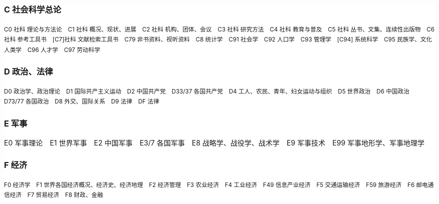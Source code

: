 
<h3 id='C'>C 社会科学总论</h3>
<small>
C0 社科 理论与方法论⠀
C1 社科 概况、现状、进展⠀
C2 社科 机构、团体、会议⠀
C3 社科 研究方法⠀
C4 社科 教育与普及⠀
C5 社科 丛书、文集、连续性出版物⠀
C6 社科 参考工具书⠀
[C7]社科 文献检索工具书⠀
C79 非书资料、视听资料⠀
C8 统计学⠀
C91 社会学⠀
C92 人口学⠀
C93 管理学⠀
[C94] 系统科学⠀
C95 民族学、文化人类学⠀
C96 人才学⠀
C97 劳动科学⠀
</small>
<br>


<h3 id='D'>D 政治、法律</h3>
<small>
D0 政治学、政治理论⠀
D1 国际共产主义运动⠀
D2 中国共产党⠀
D33/37 各国共产党⠀
D4 工人、农民、青年、妇女运动与组织⠀
D5 世界政治⠀
D6 中国政治⠀
D73/77 各国政治⠀
D8 外交、国际关系⠀
D9 法律⠀
DF 法律⠀
</small>
<br>


<h3 id='E'>E 军事</h3>
E0 军事理论⠀
E1 世界军事⠀
E2 中国军事⠀
E3/7 各国军事⠀
E8 战略学、战役学、战术学⠀
E9 军事技术⠀
E99 军事地形学、军事地理学⠀
<br>

<h3 id='F'>F 经济</h3>
<small>
F0 经济学⠀
F1 世界各国经济概况、经济史、经济地理⠀
F2 经济管理⠀
F3 农业经济⠀
F4 工业经济⠀
F49 信息产业经济⠀
F5 交通运输经济⠀
F59 旅游经济⠀
F6 邮电通信经济⠀
F7 贸易经济⠀
F8 财政、金融⠀
</small>
<br>

